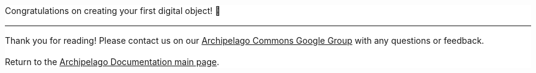 Congratulations on creating your first digital object! 🍓

___

Thank you for reading! Please contact us on our [Archipelago Commons Google Group](https://groups.google.com/forum/#!forum/archipelago-commons) with any questions or feedback.

Return to the [Archipelago Documentation main page](index.md).
